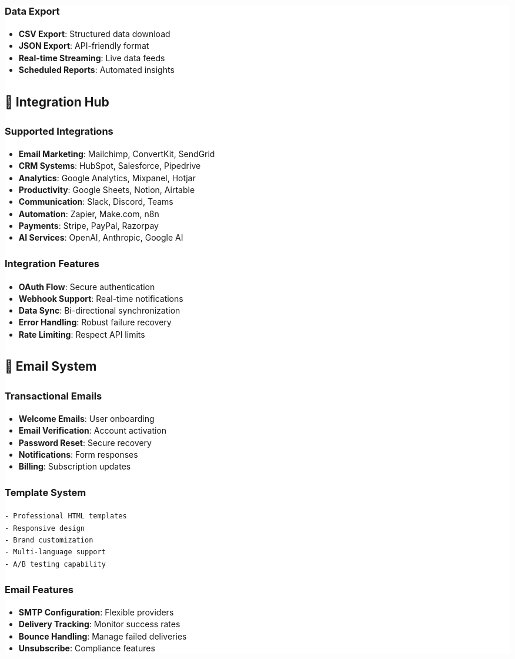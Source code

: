 ### Data Export
- **CSV Export**: Structured data download
- **JSON Export**: API-friendly format
- **Real-time Streaming**: Live data feeds
- **Scheduled Reports**: Automated insights

## 🔗 Integration Hub

### Supported Integrations
- **Email Marketing**: Mailchimp, ConvertKit, SendGrid
- **CRM Systems**: HubSpot, Salesforce, Pipedrive
- **Analytics**: Google Analytics, Mixpanel, Hotjar
- **Productivity**: Google Sheets, Notion, Airtable
- **Communication**: Slack, Discord, Teams
- **Automation**: Zapier, Make.com, n8n
- **Payments**: Stripe, PayPal, Razorpay
- **AI Services**: OpenAI, Anthropic, Google AI

### Integration Features
- **OAuth Flow**: Secure authentication
- **Webhook Support**: Real-time notifications
- **Data Sync**: Bi-directional synchronization
- **Error Handling**: Robust failure recovery
- **Rate Limiting**: Respect API limits

## 📧 Email System

### Transactional Emails
- **Welcome Emails**: User onboarding
- **Email Verification**: Account activation
- **Password Reset**: Secure recovery
- **Notifications**: Form responses
- **Billing**: Subscription updates

### Template System
```html
- Professional HTML templates
- Responsive design
- Brand customization
- Multi-language support
- A/B testing capability
```

### Email Features
- **SMTP Configuration**: Flexible providers
- **Delivery Tracking**: Monitor success rates
- **Bounce Handling**: Manage failed deliveries
- **Unsubscribe**: Compliance features
